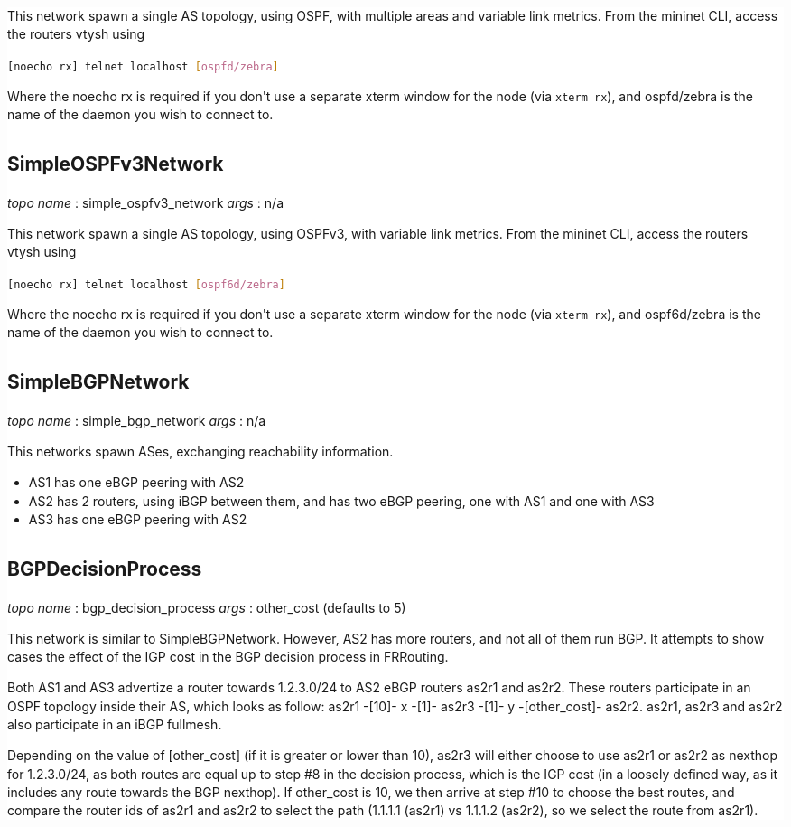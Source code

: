 This network spawn a single AS topology, using OSPF, with multiple areas and
variable link metrics.
From the mininet CLI, access the routers vtysh using
```bash
[noecho rx] telnet localhost [ospfd/zebra]
```
Where the noecho rx is required if you don't use a separate xterm window for
the node (via `xterm rx`), and ospfd/zebra is the name of the daemon you wish to
connect to.

## SimpleOSPFv3Network

_topo name_ : simple_ospfv3_network
_args_ : n/a

This network spawn a single AS topology, using OSPFv3, with variable link metrics.
From the mininet CLI, access the routers vtysh using
```bash
[noecho rx] telnet localhost [ospf6d/zebra]
```
Where the noecho rx is required if you don't use a separate xterm window for
the node (via `xterm rx`), and ospf6d/zebra is the name of the daemon you wish to
connect to.

## SimpleBGPNetwork

_topo name_ : simple_bgp_network
_args_ : n/a

This networks spawn ASes, exchanging reachability information.

   - AS1 has one eBGP peering with AS2
   - AS2 has 2 routers, using iBGP between them, and has two eBGP peering, one with AS1 and one with AS3
   - AS3 has one eBGP peering with AS2


## BGPDecisionProcess

_topo name_ : bgp_decision_process
_args_ : other_cost (defaults to 5)

This network is similar to SimpleBGPNetwork. However, AS2 has more routers, and
not all of them run BGP. It attempts to show cases the effect of the IGP cost
in the BGP decision process in FRRouting.

Both AS1 and AS3 advertize a router towards 1.2.3.0/24 to AS2 eBGP routers as2r1
and as2r2. These routers participate in an OSPF topology inside their AS, which
looks as follow:
as2r1 -[10]- x -[1]- as2r3 -[1]- y -[other_cost]- as2r2.
as2r1, as2r3 and as2r2 also participate in an iBGP fullmesh.

Depending on the value of [other_cost] (if it is greater or lower than 10),
as2r3 will either choose to use as2r1 or as2r2 as nexthop for 1.2.3.0/24, as
both routes are equal up to step #8 in the decision process, which is the IGP 
cost (in a loosely defined way, as it includes any route towards the BGP
nexthop). If other_cost is 10, we then arrive at step #10 to choose the best
routes, and compare the router ids of as2r1 and as2r2 to select the path
(1.1.1.1 (as2r1) vs 1.1.1.2 (as2r2), so we select the route from as2r1).
